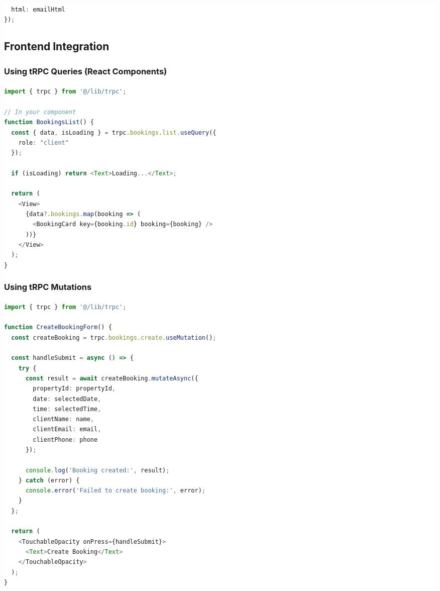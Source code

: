 ```typescript
  html: emailHtml
});
```

## Frontend Integration

### Using tRPC Queries (React Components)

```typescript
import { trpc } from '@/lib/trpc';

// In your component
function BookingsList() {
  const { data, isLoading } = trpc.bookings.list.useQuery({
    role: "client"
  });

  if (isLoading) return <Text>Loading...</Text>;

  return (
    <View>
      {data?.bookings.map(booking => (
        <BookingCard key={booking.id} booking={booking} />
      ))}
    </View>
  );
}
```

### Using tRPC Mutations

```typescript
import { trpc } from '@/lib/trpc';

function CreateBookingForm() {
  const createBooking = trpc.bookings.create.useMutation();

  const handleSubmit = async () => {
    try {
      const result = await createBooking.mutateAsync({
        propertyId: propertyId,
        date: selectedDate,
        time: selectedTime,
        clientName: name,
        clientEmail: email,
        clientPhone: phone
      });
      
      console.log('Booking created:', result);
    } catch (error) {
      console.error('Failed to create booking:', error);
    }
  };

  return (
    <TouchableOpacity onPress={handleSubmit}>
      <Text>Create Booking</Text>
    </TouchableOpacity>
  );
}
```
